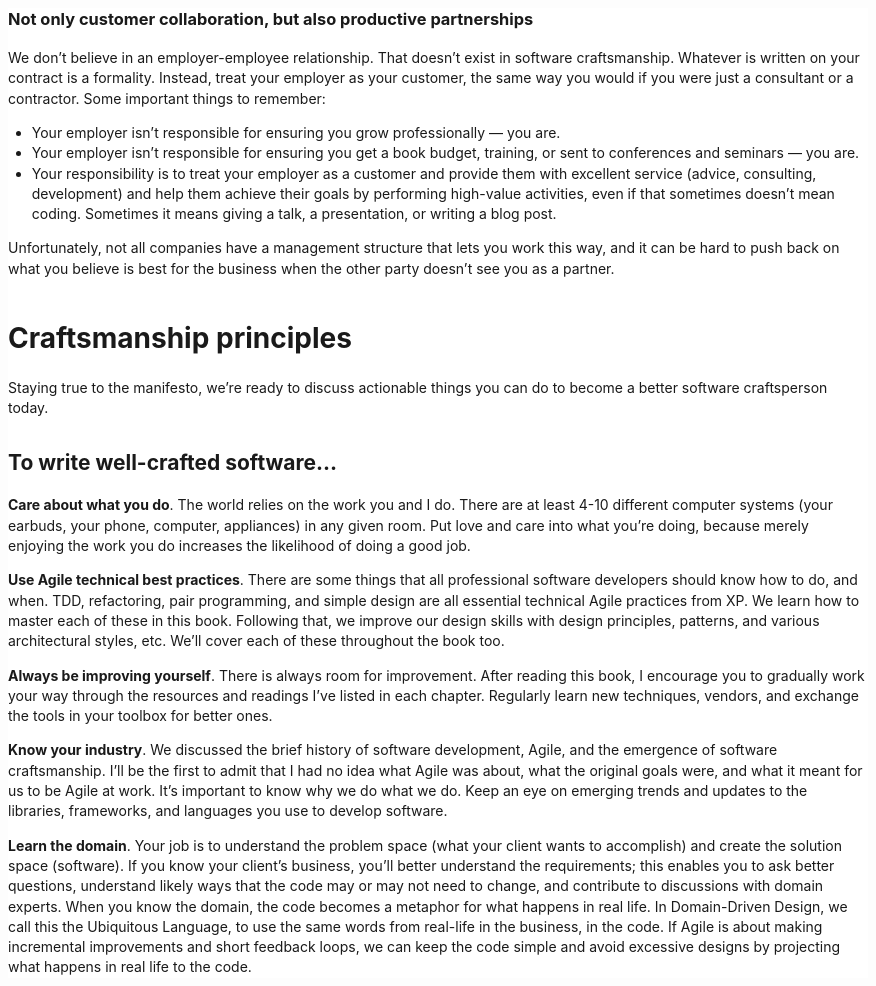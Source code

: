 ### Not only customer collaboration, but also productive partnerships

We don’t believe in an employer-employee relationship. That doesn’t exist in software craftsmanship. Whatever is written on your contract is a formality. Instead, treat your employer as your customer, the same way you would if you were just a consultant or a contractor. Some important things to remember:

- Your employer isn’t responsible for ensuring you grow professionally — you are.
- Your employer isn’t responsible for ensuring you get a book budget, training, or sent to conferences and seminars — you are.
- Your responsibility is to treat your employer as a customer and provide them with excellent service (advice, consulting, development) and help them achieve their goals by performing high-value activities, even if that sometimes doesn’t mean coding. Sometimes it means giving a talk, a presentation, or writing a blog post.

Unfortunately, not all companies have a management structure that lets you work this way, and it can be hard to push back on what you believe is best for the business when the other party doesn’t see you as a partner.

# Craftsmanship principles

Staying true to the manifesto, we’re ready to discuss actionable things you can do to become a better software craftsperson today.

## To write well-crafted software…

**Care about what you do**.
The world relies on the work you and I do. There are at least 4-10 different computer systems (your earbuds, your phone, computer, appliances) in any given room. Put love and care into what you’re doing, because merely enjoying the work you do increases the likelihood of doing a good job.

**Use Agile technical best practices**.
There are some things that all professional software developers should know how to do, and when. TDD, refactoring, pair programming, and simple design are all essential technical Agile practices from XP. We learn how to master each of these in this book. Following that, we improve our design skills with design principles, patterns, and various architectural styles, etc. We’ll cover each of these throughout the book too.

**Always be improving yourself**.
There is always room for improvement. After reading this book, I encourage you to gradually work your way through the resources and readings I’ve listed in each chapter. Regularly learn new techniques, vendors, and exchange the tools in your toolbox for better ones.

**Know your industry**.
We discussed the brief history of software development, Agile, and the emergence of software craftsmanship. I’ll be the first to admit that I had no idea what Agile was about, what the original goals were, and what it meant for us to be Agile at work. It’s important to know why we do what we do. Keep an eye on emerging trends and updates to the libraries, frameworks, and languages you use to develop software.

**Learn the domain**.
Your job is to understand the problem space (what your client wants to accomplish) and create the solution space (software). If you know your client’s business, you’ll better understand the requirements; this enables you to ask better questions, understand likely ways that the code may or may not need to change, and contribute to discussions with domain experts. When you know the domain, the code becomes a metaphor for what happens in real life. In Domain-Driven Design, we call this the Ubiquitous Language, to use the same words from real-life in the business, in the code. If Agile is about making incremental improvements and short feedback loops, we can keep the code simple and avoid excessive designs by projecting what happens in real life to the code.
